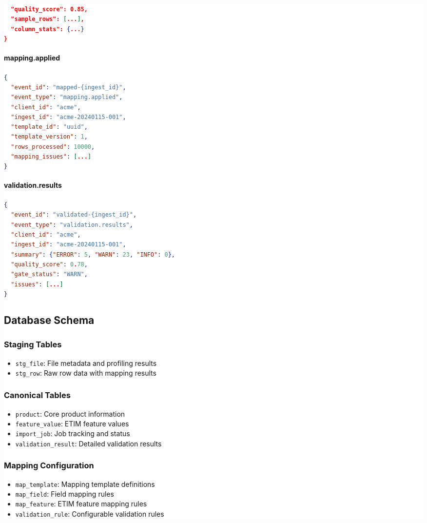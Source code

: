 ```json
  "quality_score": 0.85,
  "sample_rows": [...],
  "column_stats": {...}
}
```

#### mapping.applied
```json
{
  "event_id": "mapped-{ingest_id}",
  "event_type": "mapping.applied",
  "client_id": "acme",
  "ingest_id": "acme-20240115-001",
  "template_id": "uuid",
  "template_version": 1,
  "rows_processed": 10000,
  "mapping_issues": [...]
}
```

#### validation.results
```json
{
  "event_id": "validated-{ingest_id}",
  "event_type": "validation.results",
  "client_id": "acme",
  "ingest_id": "acme-20240115-001",
  "summary": {"ERROR": 5, "WARN": 23, "INFO": 0},
  "quality_score": 0.78,
  "gate_status": "WARN",
  "issues": [...]
}
```

## Database Schema

### Staging Tables
- `stg_file`: File metadata and profiling results
- `stg_row`: Raw row data with mapping results

### Canonical Tables
- `product`: Core product information
- `feature_value`: ETIM feature values
- `import_job`: Job tracking and status
- `validation_result`: Detailed validation results

### Mapping Configuration
- `map_template`: Mapping template definitions
- `map_field`: Field mapping rules
- `map_feature`: ETIM feature mapping rules
- `validation_rule`: Configurable validation rules
